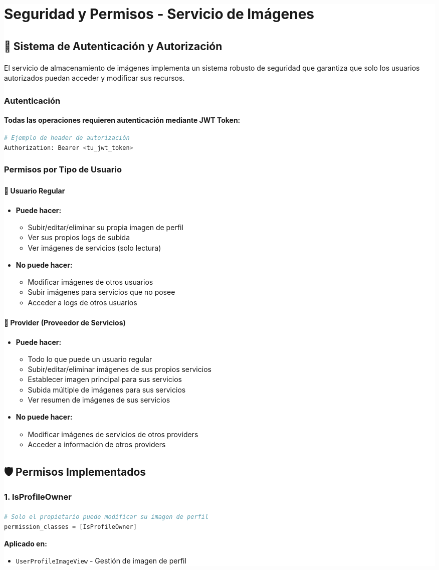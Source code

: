# Seguridad y Permisos - Servicio de Imágenes

## 🔐 Sistema de Autenticación y Autorización

El servicio de almacenamiento de imágenes implementa un sistema robusto de seguridad que garantiza que solo los usuarios autorizados puedan acceder y modificar sus recursos.

### Autenticación

**Todas las operaciones requieren autenticación mediante JWT Token:**

```bash
# Ejemplo de header de autorización
Authorization: Bearer <tu_jwt_token>
```

### Permisos por Tipo de Usuario

#### 👤 Usuario Regular
- **Puede hacer:**
  - Subir/editar/eliminar su propia imagen de perfil
  - Ver sus propios logs de subida
  - Ver imágenes de servicios (solo lectura)

- **No puede hacer:**
  - Modificar imágenes de otros usuarios
  - Subir imágenes para servicios que no posee
  - Acceder a logs de otros usuarios

#### 🏢 Provider (Proveedor de Servicios)
- **Puede hacer:**
  - Todo lo que puede un usuario regular
  - Subir/editar/eliminar imágenes de sus propios servicios
  - Establecer imagen principal para sus servicios
  - Subida múltiple de imágenes para sus servicios
  - Ver resumen de imágenes de sus servicios

- **No puede hacer:**
  - Modificar imágenes de servicios de otros providers
  - Acceder a información de otros providers

## 🛡️ Permisos Implementados

### 1. IsProfileOwner
```python
# Solo el propietario puede modificar su imagen de perfil
permission_classes = [IsProfileOwner]
```

**Aplicado en:**
- `UserProfileImageView` - Gestión de imagen de perfil
